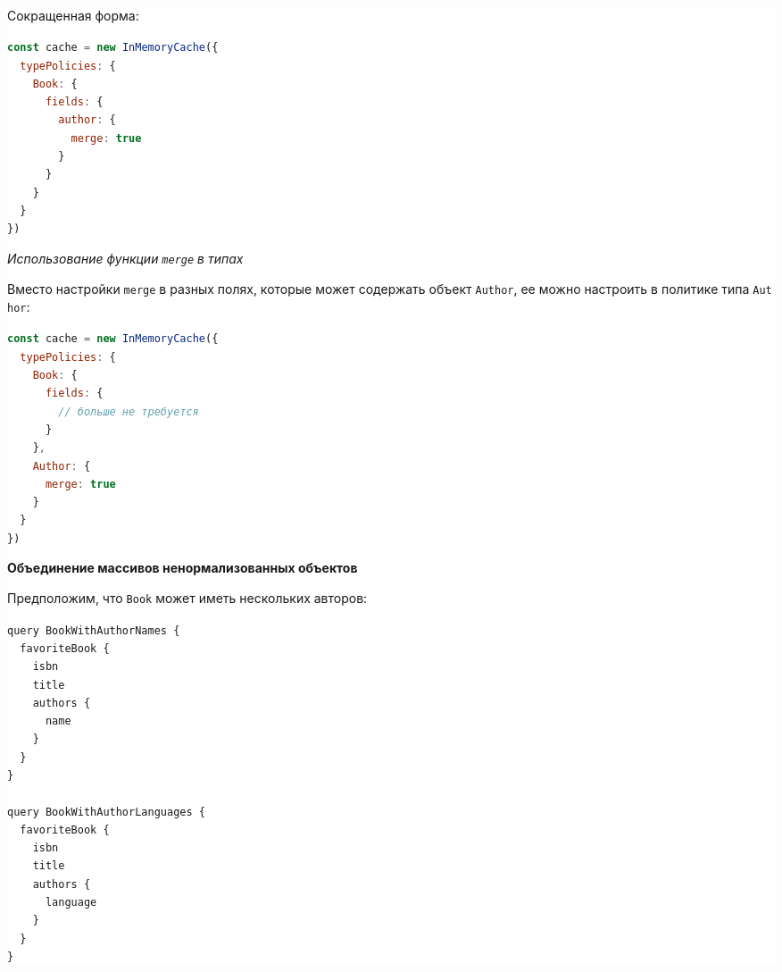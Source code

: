 Сокращенная форма:

```js
const cache = new InMemoryCache({
  typePolicies: {
    Book: {
      fields: {
        author: {
          merge: true
        }
      }
    }
  }
})
```

_Использование функции `merge` в типах_

Вместо настройки `merge` в разных полях, которые может содержать объект `Author`, ее можно настроить в политике типа `Author`:

```js
const cache = new InMemoryCache({
  typePolicies: {
    Book: {
      fields: {
        // больше не требуется
      }
    },
    Author: {
      merge: true
    }
  }
})
```

__Объединение массивов ненормализованных объектов__

Предположим, что `Book` может иметь нескольких авторов:

```js
query BookWithAuthorNames {
  favoriteBook {
    isbn
    title
    authors {
      name
    }
  }
}

query BookWithAuthorLanguages {
  favoriteBook {
    isbn
    title
    authors {
      language
    }
  }
}
```
